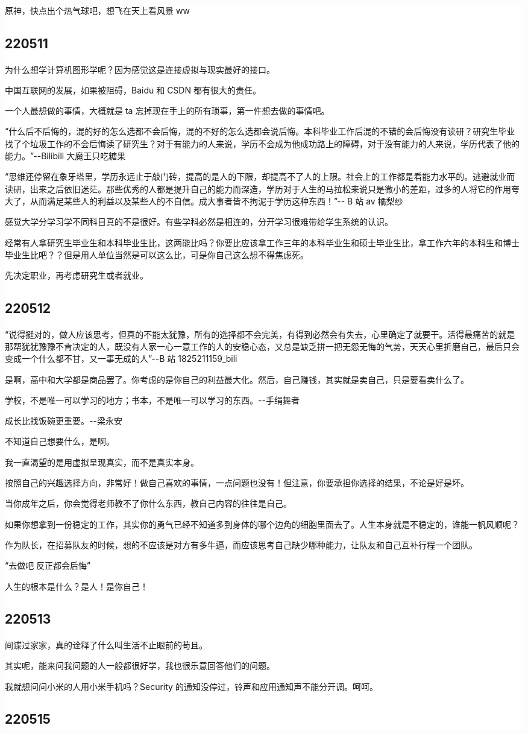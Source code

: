 原神，快点出个热气球吧，想飞在天上看风景 ww

## 220511

为什么想学计算机图形学呢？因为感觉这是连接虚拟与现实最好的接口。

中国互联网的发展，如果被阻碍，Baidu 和 CSDN 都有很大的责任。

一个人最想做的事情，大概就是 ta 忘掉现在手上的所有琐事，第一件想去做的事情吧。

“什么后不后悔的，混的好的怎么选都不会后悔，混的不好的怎么选都会说后悔。本科毕业工作后混的不错的会后悔没有读研？研究生毕业找了个垃圾工作的不会后悔读了研究生？对于有能力的人来说，学历不会成为他成功路上的障碍，对于没有能力的人来说，学历代表了他的能力。​”--Bilibili 大魔王只吃糖果

“思维还停留在象牙塔里，学历永远止于敲门砖，提高的是人的下限，却提高不了人的上限。社会上的工作都是看能力水平的。逃避就业而读研，出来之后依旧迷茫。那些优秀的人都是提升自己的能力而深造，学历对于人生的马拉松来说只是微小的差距，过多的人将它的作用夸大了，从而满足某些人的利益以及某些人的不自信。成大事者皆不拘泥于学历这种东西！​”-- B 站 av 橘梨纱

感觉大学分学习学不同科目真的不是很好。有些学科必然是相连的，分开学习很难带给学生系统的认识。

经常有人拿研究生毕业生和本科毕业生比，这两能比吗？你要比应该拿工作三年的本科毕业生和硕士毕业生比，拿工作六年的本科生和博士毕业生比吧？？但是用人单位当然是可以这么比，可是你自己这么想不得焦虑死。

先决定职业，再考虑研究生或者就业。

## 220512

“说得挺对的，做人应该思考，但真的不能太犹豫，所有的选择都不会完美，有得到必然会有失去，心里确定了就要干。活得最痛苦的就是那帮犹犹豫豫不肯决定的人，既没有人家一心一意工作的人的安稳心态，又总是缺乏拼一把无怨无悔的气势，天天心里折磨自己，最后只会变成一个什么都不甘，又一事无成的人 ​”--B 站 1825211159_bili

是啊，高中和大学都是商品罢了。你考虑的是你自己的利益最大化。然后，自己赚钱，其实就是卖自己，只是要看卖什么了。

学校，不是唯一可以学习的地方；书本，不是唯一可以学习的东西。--手绢舞者

成长比找饭碗更重要。--梁永安

不知道自己想要什么，是啊。

我一直渴望的是用虚拟呈现真实，而不是真实本身。

按照自己的兴趣选择方向，非常好！做自己喜欢的事情，一点问题也没有！但注意，你要承担你选择的结果，不论是好是坏。

当你成年之后，你会觉得老师教不了你什么东西，教自己内容的往往是自己。

如果你想拿到一份稳定的工作，其实你的勇气已经不知道多到身体的哪个边角的细胞里面去了。人生本身就是不稳定的，谁能一帆风顺呢？

作为队长，在招募队友的时候，想的不应该是对方有多牛逼，而应该思考自己缺少哪种能力，让队友和自己互补行程一个团队。

“去做吧 反正都会后悔”

人生的根本是什么？是人！是你自己！

## 220513

间谍过家家，真的诠释了什么叫生活不止眼前的苟且。

其实呢，能来问我问题的人一般都很好学，我也很乐意回答他们的问题。

我就想问问小米的人用小米手机吗？Security 的通知没停过，铃声和应用通知声不能分开调。呵呵。

## 220515
